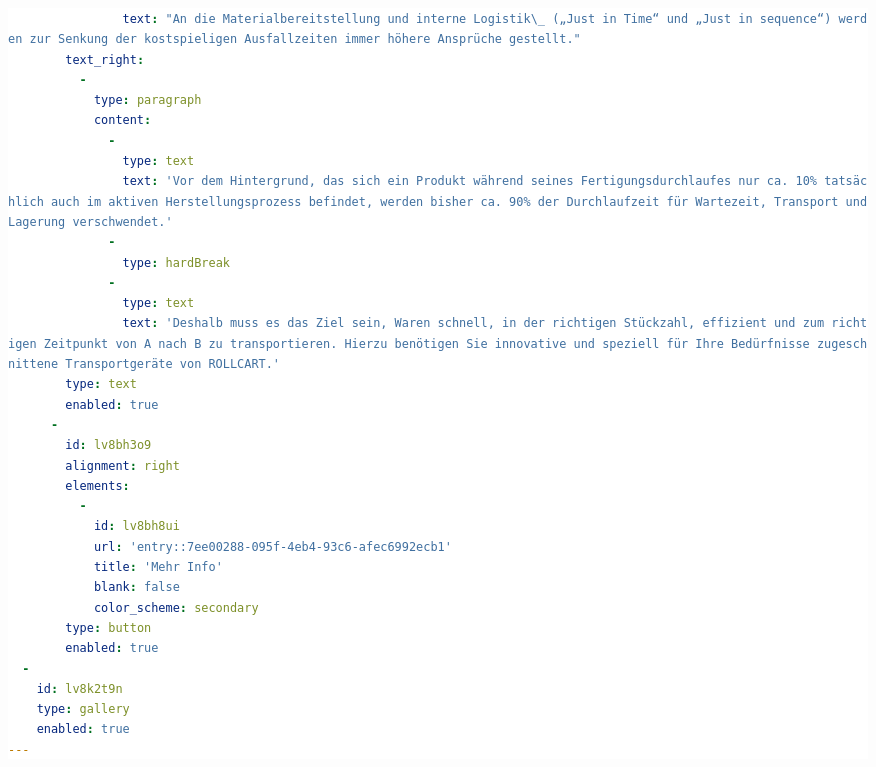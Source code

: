 ```yaml
                text: "An die Materialbereitstellung und interne Logistik\_ („Just in Time“ und „Just in sequence“) werden zur Senkung der kostspieligen Ausfallzeiten immer höhere Ansprüche gestellt."
        text_right:
          -
            type: paragraph
            content:
              -
                type: text
                text: 'Vor dem Hintergrund, das sich ein Produkt während seines Fertigungsdurchlaufes nur ca. 10% tatsächlich auch im aktiven Herstellungsprozess befindet, werden bisher ca. 90% der Durchlaufzeit für Wartezeit, Transport und Lagerung verschwendet.'
              -
                type: hardBreak
              -
                type: text
                text: 'Deshalb muss es das Ziel sein, Waren schnell, in der richtigen Stückzahl, effizient und zum richtigen Zeitpunkt von A nach B zu transportieren. Hierzu benötigen Sie innovative und speziell für Ihre Bedürfnisse zugeschnittene Transportgeräte von ROLLCART.'
        type: text
        enabled: true
      -
        id: lv8bh3o9
        alignment: right
        elements:
          -
            id: lv8bh8ui
            url: 'entry::7ee00288-095f-4eb4-93c6-afec6992ecb1'
            title: 'Mehr Info'
            blank: false
            color_scheme: secondary
        type: button
        enabled: true
  -
    id: lv8k2t9n
    type: gallery
    enabled: true
---
```

